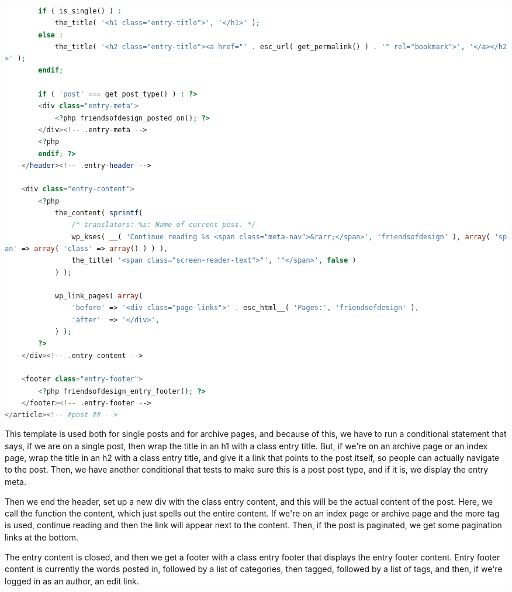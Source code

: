 ```php
		if ( is_single() ) :
			the_title( '<h1 class="entry-title">', '</h1>' );
		else :
			the_title( '<h2 class="entry-title"><a href="' . esc_url( get_permalink() ) . '" rel="bookmark">', '</a></h2>' );
		endif;

		if ( 'post' === get_post_type() ) : ?>
		<div class="entry-meta">
			<?php friendsofdesign_posted_on(); ?>
		</div><!-- .entry-meta -->
		<?php
		endif; ?>
	</header><!-- .entry-header -->

	<div class="entry-content">
		<?php
			the_content( sprintf(
				/* translators: %s: Name of current post. */
				wp_kses( __( 'Continue reading %s <span class="meta-nav">&rarr;</span>', 'friendsofdesign' ), array( 'span' => array( 'class' => array() ) ) ),
				the_title( '<span class="screen-reader-text">"', '"</span>', false )
			) );

			wp_link_pages( array(
				'before' => '<div class="page-links">' . esc_html__( 'Pages:', 'friendsofdesign' ),
				'after'  => '</div>',
			) );
		?>
	</div><!-- .entry-content -->

	<footer class="entry-footer">
		<?php friendsofdesign_entry_footer(); ?>
	</footer><!-- .entry-footer -->
</article><!-- #post-## -->
```

This template is used both for single posts and for archive pages, and because of this, we have to run a conditional statement that says, if we are on a single post, then wrap the title in an h1 with a class entry title. But, if we're on an archive page or an index page, wrap the title in an h2 with a class entry title, and give it a link that points to the post itself, so people can actually navigate to the post. Then, we have another conditional that tests to make sure this is a post post type, and if it is, we display the entry meta.

Then we end the header, set up a new div with the class entry content, and this will be the actual content of the post. Here, we call the function the content, which just spells out the entire content. If we're on an index page or archive page and the more tag is used, continue reading and then the link will appear next to the content. Then, if the post is paginated, we get some pagination links at the bottom.

The entry content is closed, and then we get a footer with a class entry footer that displays the entry footer content. Entry footer content is currently the words posted in, followed by a list of categories, then tagged, followed by a list of tags, and then, if we're logged in as an author, an edit link. 
